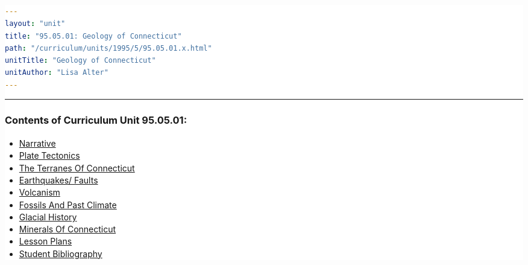 ```yaml
---
layout: "unit"
title: "95.05.01: Geology of Connecticut"
path: "/curriculum/units/1995/5/95.05.01.x.html"
unitTitle: "Geology of Connecticut"
unitAuthor: "Lisa Alter"
---
```

<body>
<hr/>
 <h3>
  Contents of Curriculum Unit 95.05.01:
 </h3>
 <ul>
  <a href="#a">
   <li>
    Narrative
   </li>
  </a>
  <a href="#b">
   <li>
    Plate Tectonics
   </li>
  </a>
  <a href="#c">
   <li>
    The Terranes Of Connecticut
   </li>
  </a>
  <a href="#d">
   <li>
    Earthquakes/ Faults
   </li>
  </a>
  <a href="#e">
   <li>
    Volcanism
   </li>
  </a>
  <a href="#f">
   <li>
    Fossils And Past Climate
   </li>
  </a>
  <a href="#g">
   <li>
    Glacial History
   </li>
  </a>
  <a href="#h">
   <li>
    Minerals Of Connecticut
   </li>
  </a>
  <a href="#i">
   <li>
    Lesson Plans
   </li>
  </a>
  <a href="#j">
   <li>
    Student Bibliography